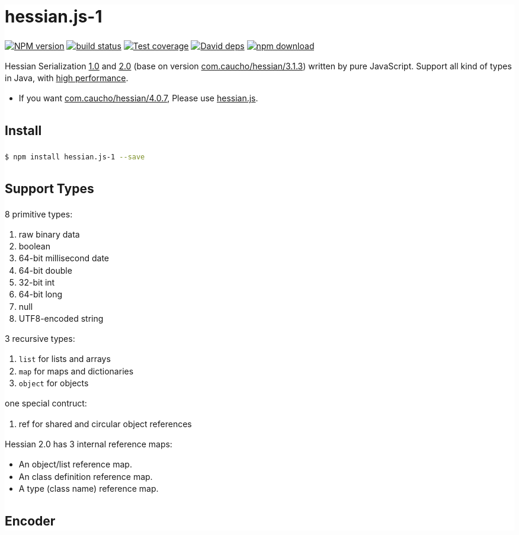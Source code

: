 hessian.js-1
=========

[![NPM version][npm-image]][npm-url]
[![build status][travis-image]][travis-url]
[![Test coverage][codecov-image]][codecov-url]
[![David deps][david-image]][david-url]
[![npm download][download-image]][download-url]

[npm-image]: https://img.shields.io/npm/v/hessian.js-1.svg?style=flat-square
[npm-url]: https://npmjs.org/package/hessian.js-1
[travis-image]: https://img.shields.io/travis/node-modules/hessian.js.svg?branch=1.x&style=flat-square
[travis-url]: https://travis-ci.org/node-modules/hessian.js
[codecov-image]: https://codecov.io/github/node-modules/hessian.js/coverage.svg?branch=1.x
[codecov-url]: https://codecov.io/github/node-modules/hessian.js?branch=1.x
[david-image]: https://img.shields.io/david/node-modules/hessian.js.svg?branch=1.x&style=flat-square
[david-url]: https://david-dm.org/node-modules/hessian.js
[download-image]: https://img.shields.io/npm/dm/hessian.js-1.svg?style=flat-square
[download-url]: https://npmjs.org/package/hessian.js-1

Hessian Serialization [1.0](http://hessian.caucho.com/doc/hessian-1.0-spec.xtp) and
[2.0](http://hessian.caucho.com/doc/hessian-serialization.html) (base on version [com.caucho/hessian/3.1.3](http://mvnrepository.com/artifact/com.caucho/hessian/3.1.3)) written by pure JavaScript.
Support all kind of types in Java, with [high performance](benchmark/README.md).

- If you want [com.caucho/hessian/4.0.7](http://mvnrepository.com/artifact/com.caucho/hessian/4.0.7),
Please use [hessian.js](https://github.com/node-modules/hessian.js).

## Install

```bash
$ npm install hessian.js-1 --save
```

## Support Types

8 primitive types:

1. raw binary data
2. boolean
3. 64-bit millisecond date
4. 64-bit double
5. 32-bit int
6. 64-bit long
7. null
8. UTF8-encoded string

3 recursive types:

1. `list` for lists and arrays
2. `map` for maps and dictionaries
3. `object` for objects

one special contruct:

1. ref for shared and circular object references

Hessian 2.0 has 3 internal reference maps:

* An object/list reference map.
* An class definition reference map.
* A type (class name) reference map.

## Encoder
